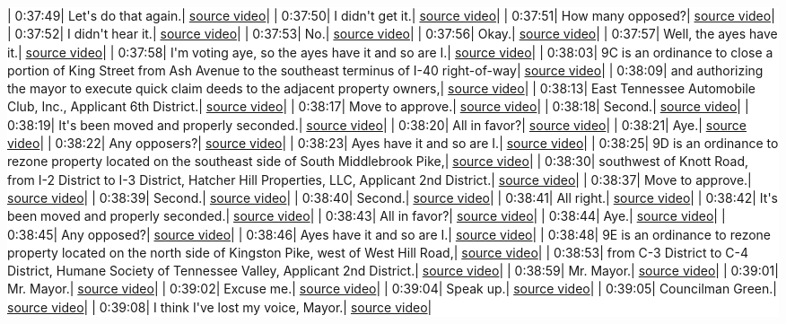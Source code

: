 | 0:37:49| Let's do that again.| [source video](https://archive.org/details/citycouncil110322?start=2269)|
| 0:37:50| I didn't get it.| [source video](https://archive.org/details/citycouncil110322?start=2270)|
| 0:37:51| How many opposed?| [source video](https://archive.org/details/citycouncil110322?start=2271)|
| 0:37:52| I didn't hear it.| [source video](https://archive.org/details/citycouncil110322?start=2272)|
| 0:37:53| No.| [source video](https://archive.org/details/citycouncil110322?start=2273)|
| 0:37:56| Okay.| [source video](https://archive.org/details/citycouncil110322?start=2276)|
| 0:37:57| Well, the ayes have it.| [source video](https://archive.org/details/citycouncil110322?start=2277)|
| 0:37:58| I'm voting aye, so the ayes have it and so are I.| [source video](https://archive.org/details/citycouncil110322?start=2278)|
| 0:38:03| 9C is an ordinance to close a portion of King Street from Ash Avenue to the southeast terminus of I-40 right-of-way| [source video](https://archive.org/details/citycouncil110322?start=2283)|
| 0:38:09| and authorizing the mayor to execute quick claim deeds to the adjacent property owners,| [source video](https://archive.org/details/citycouncil110322?start=2289)|
| 0:38:13| East Tennessee Automobile Club, Inc., Applicant 6th District.| [source video](https://archive.org/details/citycouncil110322?start=2293)|
| 0:38:17| Move to approve.| [source video](https://archive.org/details/citycouncil110322?start=2297)|
| 0:38:18| Second.| [source video](https://archive.org/details/citycouncil110322?start=2298)|
| 0:38:19| It's been moved and properly seconded.| [source video](https://archive.org/details/citycouncil110322?start=2299)|
| 0:38:20| All in favor?| [source video](https://archive.org/details/citycouncil110322?start=2300)|
| 0:38:21| Aye.| [source video](https://archive.org/details/citycouncil110322?start=2301)|
| 0:38:22| Any opposers?| [source video](https://archive.org/details/citycouncil110322?start=2302)|
| 0:38:23| Ayes have it and so are I.| [source video](https://archive.org/details/citycouncil110322?start=2303)|
| 0:38:25| 9D is an ordinance to rezone property located on the southeast side of South Middlebrook Pike,| [source video](https://archive.org/details/citycouncil110322?start=2305)|
| 0:38:30| southwest of Knott Road, from I-2 District to I-3 District, Hatcher Hill Properties, LLC, Applicant 2nd District.| [source video](https://archive.org/details/citycouncil110322?start=2310)|
| 0:38:37| Move to approve.| [source video](https://archive.org/details/citycouncil110322?start=2317)|
| 0:38:39| Second.| [source video](https://archive.org/details/citycouncil110322?start=2319)|
| 0:38:40| Second.| [source video](https://archive.org/details/citycouncil110322?start=2320)|
| 0:38:41| All right.| [source video](https://archive.org/details/citycouncil110322?start=2321)|
| 0:38:42| It's been moved and properly seconded.| [source video](https://archive.org/details/citycouncil110322?start=2322)|
| 0:38:43| All in favor?| [source video](https://archive.org/details/citycouncil110322?start=2323)|
| 0:38:44| Aye.| [source video](https://archive.org/details/citycouncil110322?start=2324)|
| 0:38:45| Any opposed?| [source video](https://archive.org/details/citycouncil110322?start=2325)|
| 0:38:46| Ayes have it and so are I.| [source video](https://archive.org/details/citycouncil110322?start=2326)|
| 0:38:48| 9E is an ordinance to rezone property located on the north side of Kingston Pike, west of West Hill Road,| [source video](https://archive.org/details/citycouncil110322?start=2328)|
| 0:38:53| from C-3 District to C-4 District, Humane Society of Tennessee Valley, Applicant 2nd District.| [source video](https://archive.org/details/citycouncil110322?start=2333)|
| 0:38:59| Mr. Mayor.| [source video](https://archive.org/details/citycouncil110322?start=2339)|
| 0:39:01| Mr. Mayor.| [source video](https://archive.org/details/citycouncil110322?start=2341)|
| 0:39:02| Excuse me.| [source video](https://archive.org/details/citycouncil110322?start=2342)|
| 0:39:04| Speak up.| [source video](https://archive.org/details/citycouncil110322?start=2344)|
| 0:39:05| Councilman Green.| [source video](https://archive.org/details/citycouncil110322?start=2345)|
| 0:39:08| I think I've lost my voice, Mayor.| [source video](https://archive.org/details/citycouncil110322?start=2348)|